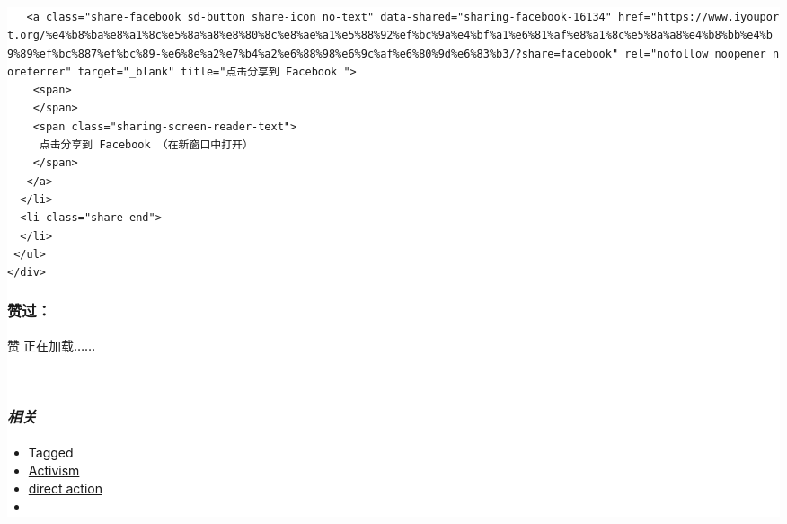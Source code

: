        <a class="share-facebook sd-button share-icon no-text" data-shared="sharing-facebook-16134" href="https://www.iyouport.org/%e4%b8%ba%e8%a1%8c%e5%8a%a8%e8%80%8c%e8%ae%a1%e5%88%92%ef%bc%9a%e4%bf%a1%e6%81%af%e8%a1%8c%e5%8a%a8%e4%b8%bb%e4%b9%89%ef%bc%887%ef%bc%89-%e6%8e%a2%e7%b4%a2%e6%88%98%e6%9c%af%e6%80%9d%e6%83%b3/?share=facebook" rel="nofollow noopener noreferrer" target="_blank" title="点击分享到 Facebook ">
        <span>
        </span>
        <span class="sharing-screen-reader-text">
         点击分享到 Facebook （在新窗口中打开）
        </span>
       </a>
      </li>
      <li class="share-end">
      </li>
     </ul>
    </div>
   </div>
  </div>
  <div class="sharedaddy sd-block sd-like jetpack-likes-widget-wrapper jetpack-likes-widget-unloaded" data-name="like-post-frame-161182987-16134-60b05bd5c49b2" data-src="https://widgets.wp.com/likes/#blog_id=161182987&amp;post_id=16134&amp;origin=www.iyouport.org&amp;obj_id=161182987-16134-60b05bd5c49b2" id="like-post-wrapper-161182987-16134-60b05bd5c49b2">
   <h3 class="sd-title">
    赞过：
   </h3>
   <div class="likes-widget-placeholder post-likes-widget-placeholder" style="height: 55px;">
    <span class="button">
     <span>
      赞
     </span>
    </span>
    <span class="loading">
     正在加载……
    </span>
   </div>
   <span class="sd-text-color">
   </span>
   <a class="sd-link-color">
   </a>
  </div>
  <div class="jp-relatedposts" id="jp-relatedposts">
   <h3 class="jp-relatedposts-headline">
    <em>
     相关
    </em>
   </h3>
  </div>
 </div>
 <div class="entry-footer">
  <ul class="post-tags light-text">
   <li>
    Tagged
   </li>
   <li>
    <a href="https://www.iyouport.org/tag/activism/" rel="tag">
     Activism
    </a>
   </li>
   <li>
    <a href="https://www.iyouport.org/tag/direct-action/" rel="tag">
     direct action
    </a>
   </li>
   <li>